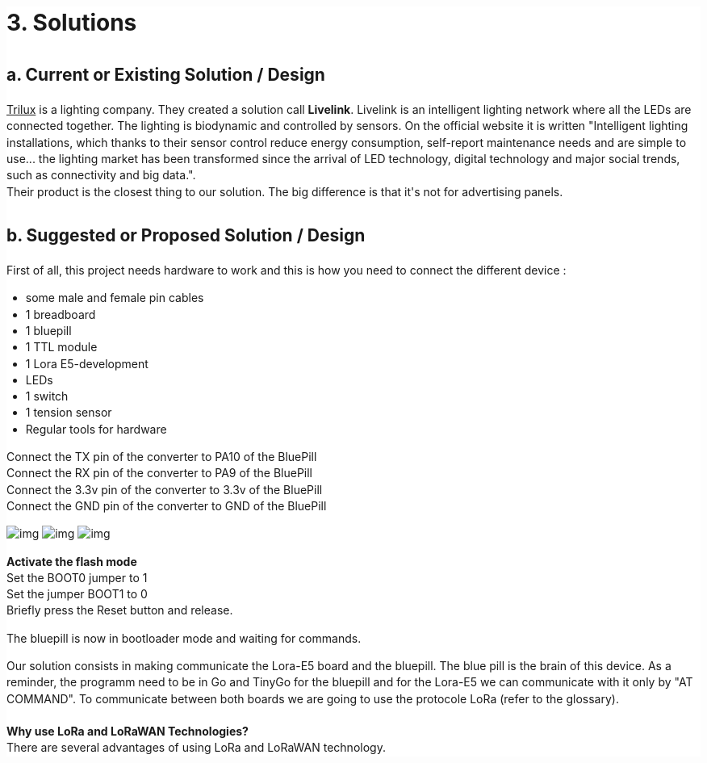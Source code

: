 # 3. Solutions
## a. Current or Existing Solution / Design

[Trilux](https://www.trilux.com/fr/produits/gestion-declairage-livelink/livelink/) is a lighting company. They created a solution call **Livelink**. Livelink is an intelligent lighting network where all the LEDs are connected together. The lighting is biodynamic and controlled by sensors. On the official website it is written "Intelligent lighting installations, which thanks to their sensor control reduce energy consumption, self-report maintenance needs and are simple to use... the lighting market has been transformed since the arrival of LED technology, digital technology and major social trends, such as connectivity and big data.". <br>
Their product is the closest thing to our solution. The big difference is that it's not for advertising panels. 

## b. Suggested or Proposed Solution / Design 




First of all, this project needs hardware to work and this is how you need to connect the different device :
- some male and female pin cables  
- 1 breadboard
- 1 bluepill
- 1 TTL module
- 1 Lora E5-development 
- LEDs
- 1 switch 
- 1 tension sensor 
- Regular tools for hardware

Connect the TX pin of the converter to PA10 of the BluePill<br>
Connect the RX pin of the converter to PA9 of the BluePill<br>
Connect the 3.3v pin of the converter to 3.3v of the BluePill<br>
Connect the GND pin of the converter to GND of the BluePill

![img](img/montage.png)
![img](img/IMG_4836.png)
![img](img/IMG_4837.png)

**Activate the flash mode**<br>
Set the BOOT0 jumper to 1<br>
Set the jumper BOOT1 to 0<br>
Briefly press the Reset button and release.<br>

The bluepill is now in bootloader mode and waiting for commands.


Our solution consists in making communicate the Lora-E5 board and the bluepill. The blue pill is the brain of this device. As a reminder, the programm need to be in Go and TinyGo for the bluepill and for the Lora-E5 we can communicate with it only by "AT COMMAND". To communicate between both boards we are going to use the protocole LoRa (refer to the glossary). <br><br>
**Why use LoRa and LoRaWAN Technologies?** <br>
There are several advantages of using LoRa and LoRaWAN technology.
